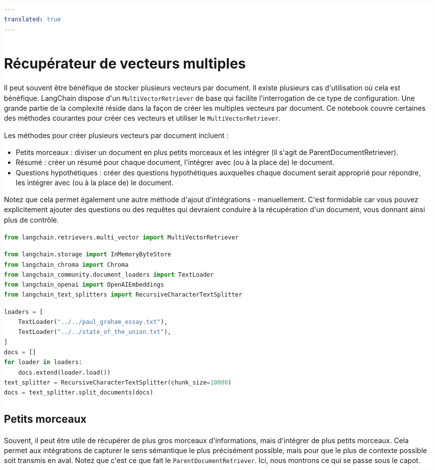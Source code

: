 ```yaml
---
translated: true
---
```


# Récupérateur de vecteurs multiples

Il peut souvent être bénéfique de stocker plusieurs vecteurs par document. Il existe plusieurs cas d'utilisation où cela est bénéfique. LangChain dispose d'un `MultiVectorRetriever` de base qui facilite l'interrogation de ce type de configuration. Une grande partie de la complexité réside dans la façon de créer les multiples vecteurs par document. Ce notebook couvre certaines des méthodes courantes pour créer ces vecteurs et utiliser le `MultiVectorRetriever`.

Les méthodes pour créer plusieurs vecteurs par document incluent :

- Petits morceaux : diviser un document en plus petits morceaux et les intégrer (il s'agit de ParentDocumentRetriever).
- Résumé : créer un résumé pour chaque document, l'intégrer avec (ou à la place de) le document.
- Questions hypothétiques : créer des questions hypothétiques auxquelles chaque document serait approprié pour répondre, les intégrer avec (ou à la place de) le document.

Notez que cela permet également une autre méthode d'ajout d'intégrations - manuellement. C'est formidable car vous pouvez explicitement ajouter des questions ou des requêtes qui devraient conduire à la récupération d'un document, vous donnant ainsi plus de contrôle.

```python
from langchain.retrievers.multi_vector import MultiVectorRetriever
```

```python
from langchain.storage import InMemoryByteStore
from langchain_chroma import Chroma
from langchain_community.document_loaders import TextLoader
from langchain_openai import OpenAIEmbeddings
from langchain_text_splitters import RecursiveCharacterTextSplitter
```

```python
loaders = [
    TextLoader("../../paul_graham_essay.txt"),
    TextLoader("../../state_of_the_union.txt"),
]
docs = []
for loader in loaders:
    docs.extend(loader.load())
text_splitter = RecursiveCharacterTextSplitter(chunk_size=10000)
docs = text_splitter.split_documents(docs)
```

## Petits morceaux

Souvent, il peut être utile de récupérer de plus gros morceaux d'informations, mais d'intégrer de plus petits morceaux. Cela permet aux intégrations de capturer le sens sémantique le plus précisément possible, mais pour que le plus de contexte possible soit transmis en aval. Notez que c'est ce que fait le `ParentDocumentRetriever`. Ici, nous montrons ce qui se passe sous le capot.
